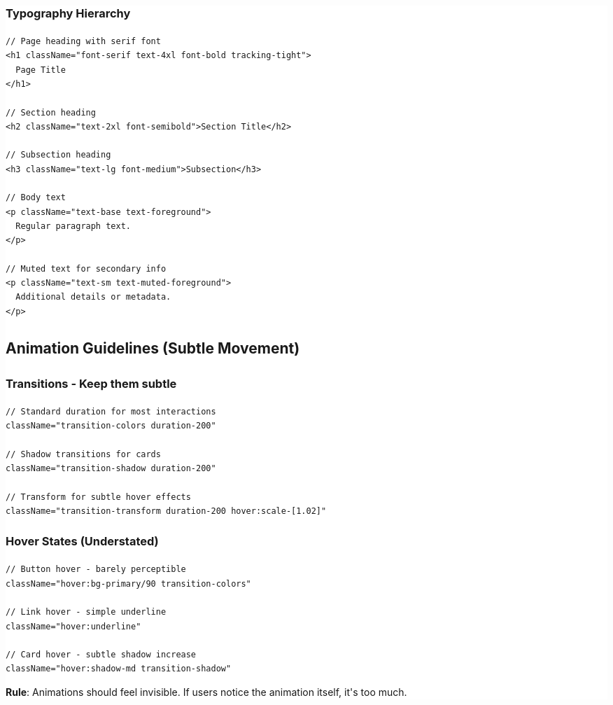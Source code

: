 ### Typography Hierarchy
```tsx
// Page heading with serif font
<h1 className="font-serif text-4xl font-bold tracking-tight">
  Page Title
</h1>

// Section heading
<h2 className="text-2xl font-semibold">Section Title</h2>

// Subsection heading
<h3 className="text-lg font-medium">Subsection</h3>

// Body text
<p className="text-base text-foreground">
  Regular paragraph text.
</p>

// Muted text for secondary info
<p className="text-sm text-muted-foreground">
  Additional details or metadata.
</p>
```

## Animation Guidelines (Subtle Movement)

### Transitions - Keep them subtle
```tsx
// Standard duration for most interactions
className="transition-colors duration-200"

// Shadow transitions for cards
className="transition-shadow duration-200"

// Transform for subtle hover effects
className="transition-transform duration-200 hover:scale-[1.02]"
```

### Hover States (Understated)
```tsx
// Button hover - barely perceptible
className="hover:bg-primary/90 transition-colors"

// Link hover - simple underline
className="hover:underline"

// Card hover - subtle shadow increase
className="hover:shadow-md transition-shadow"
```

**Rule**: Animations should feel invisible. If users notice the animation itself, it's too much.
